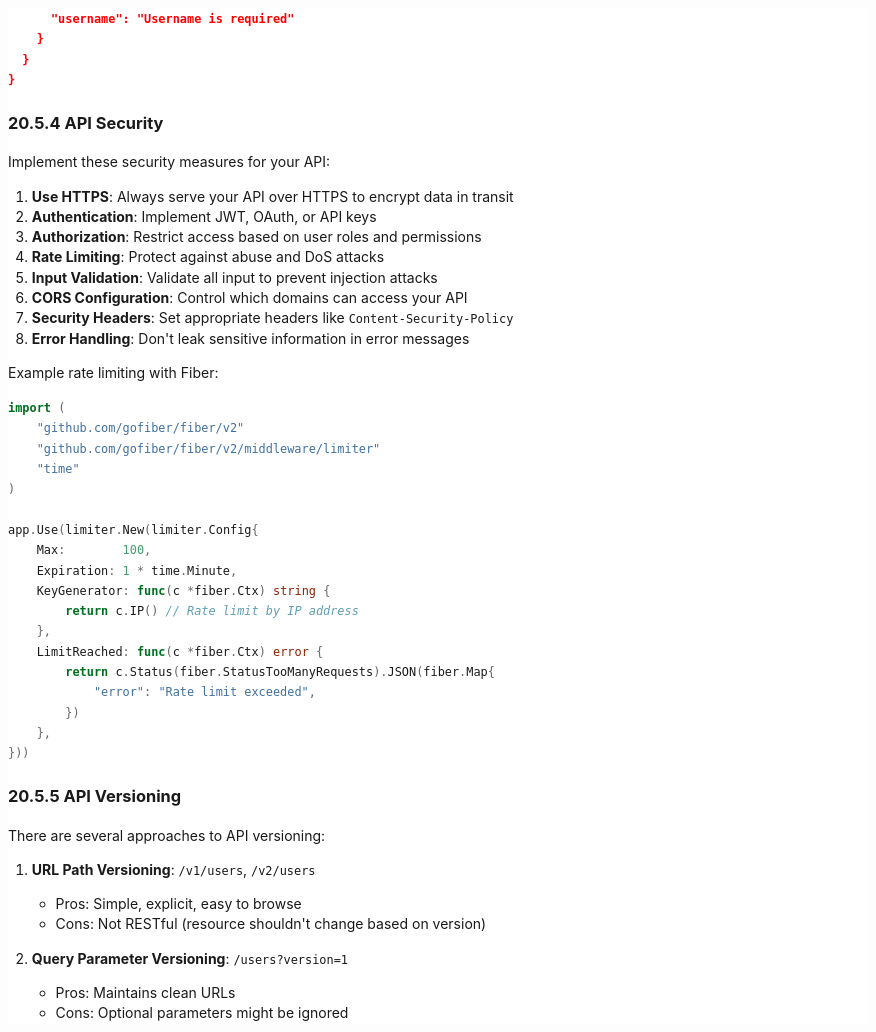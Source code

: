 ```json
      "username": "Username is required"
    }
  }
}
```

### **20.5.4 API Security**

Implement these security measures for your API:

1. **Use HTTPS**: Always serve your API over HTTPS to encrypt data in transit
2. **Authentication**: Implement JWT, OAuth, or API keys
3. **Authorization**: Restrict access based on user roles and permissions
4. **Rate Limiting**: Protect against abuse and DoS attacks
5. **Input Validation**: Validate all input to prevent injection attacks
6. **CORS Configuration**: Control which domains can access your API
7. **Security Headers**: Set appropriate headers like `Content-Security-Policy`
8. **Error Handling**: Don't leak sensitive information in error messages

Example rate limiting with Fiber:

```go
import (
    "github.com/gofiber/fiber/v2"
    "github.com/gofiber/fiber/v2/middleware/limiter"
    "time"
)

app.Use(limiter.New(limiter.Config{
    Max:        100,
    Expiration: 1 * time.Minute,
    KeyGenerator: func(c *fiber.Ctx) string {
        return c.IP() // Rate limit by IP address
    },
    LimitReached: func(c *fiber.Ctx) error {
        return c.Status(fiber.StatusTooManyRequests).JSON(fiber.Map{
            "error": "Rate limit exceeded",
        })
    },
}))
```

### **20.5.5 API Versioning**

There are several approaches to API versioning:

1. **URL Path Versioning**: `/v1/users`, `/v2/users`

   - Pros: Simple, explicit, easy to browse
   - Cons: Not RESTful (resource shouldn't change based on version)

2. **Query Parameter Versioning**: `/users?version=1`

   - Pros: Maintains clean URLs
   - Cons: Optional parameters might be ignored
